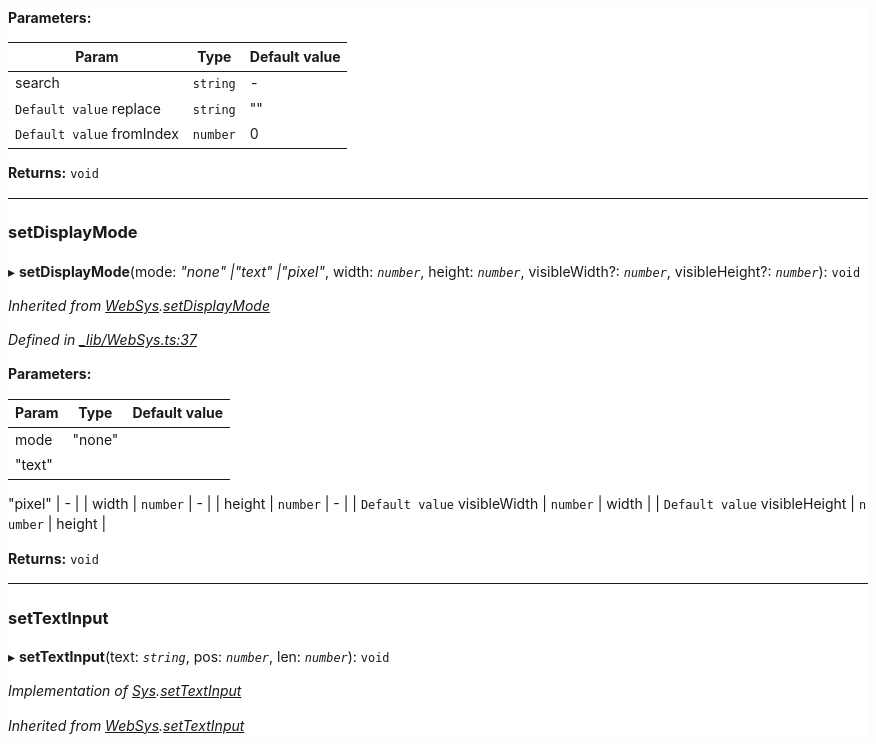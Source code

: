 **Parameters:**

| Param | Type | Default value |
| ------ | ------ | ------ |
| search | `string` | - | 
| `Default value` replace | `string` | &quot;&quot; | 
| `Default value` fromIndex | `number` | 0 | 

**Returns:** `void`

___
<a id="setdisplaymode"></a>

###  setDisplayMode

▸ **setDisplayMode**(mode: *"none" |"text" |"pixel"*, width: *`number`*, height: *`number`*, visibleWidth?: *`number`*, visibleHeight?: *`number`*): `void`

*Inherited from [WebSys](__lib_websys_.websys.md).[setDisplayMode](__lib_websys_.websys.md#setdisplaymode)*

*Defined in [_lib/WebSys.ts:37](https://github.com/FantasyInternet/cyberterminal/blob/HEAD/src/script/_lib/WebSys.ts#L37)*

**Parameters:**

| Param | Type | Default value |
| ------ | ------ | ------ |
| mode | "none" |
"text" |
"pixel"
 | - | 
| width | `number` | - | 
| height | `number` | - | 
| `Default value` visibleWidth | `number` |  width | 
| `Default value` visibleHeight | `number` |  height | 

**Returns:** `void`

___
<a id="settextinput"></a>

###  setTextInput

▸ **setTextInput**(text: *`string`*, pos: *`number`*, len: *`number`*): `void`

*Implementation of [Sys](../interfaces/__lib_sys_.sys.md).[setTextInput](../interfaces/__lib_sys_.sys.md#settextinput)*

*Inherited from [WebSys](__lib_websys_.websys.md).[setTextInput](__lib_websys_.websys.md#settextinput)*
